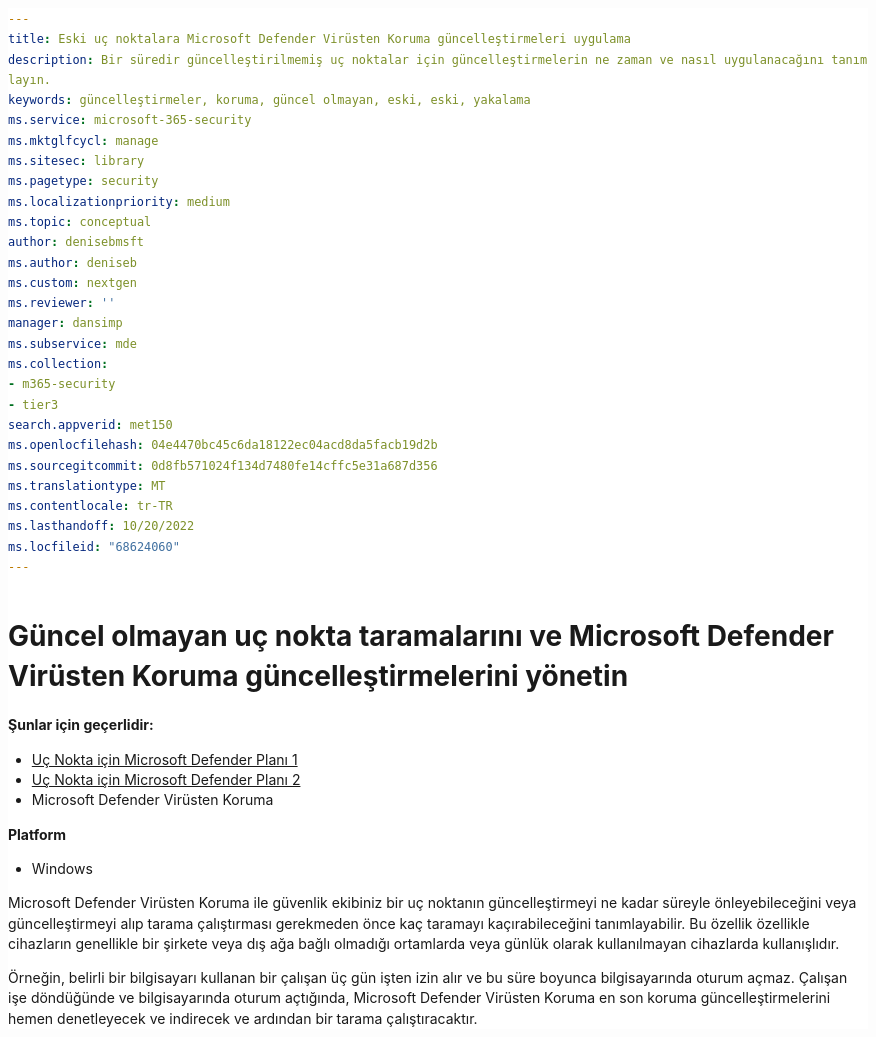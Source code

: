 ```yaml
---
title: Eski uç noktalara Microsoft Defender Virüsten Koruma güncelleştirmeleri uygulama
description: Bir süredir güncelleştirilmemiş uç noktalar için güncelleştirmelerin ne zaman ve nasıl uygulanacağını tanımlayın.
keywords: güncelleştirmeler, koruma, güncel olmayan, eski, eski, yakalama
ms.service: microsoft-365-security
ms.mktglfcycl: manage
ms.sitesec: library
ms.pagetype: security
ms.localizationpriority: medium
ms.topic: conceptual
author: denisebmsft
ms.author: deniseb
ms.custom: nextgen
ms.reviewer: ''
manager: dansimp
ms.subservice: mde
ms.collection:
- m365-security
- tier3
search.appverid: met150
ms.openlocfilehash: 04e4470bc45c6da18122ec04acd8da5facb19d2b
ms.sourcegitcommit: 0d8fb571024f134d7480fe14cffc5e31a687d356
ms.translationtype: MT
ms.contentlocale: tr-TR
ms.lasthandoff: 10/20/2022
ms.locfileid: "68624060"
---
```

# <a name="manage-microsoft-defender-antivirus-updates-and-scans-for-endpoints-that-are-out-of-date"></a>Güncel olmayan uç nokta taramalarını ve Microsoft Defender Virüsten Koruma güncelleştirmelerini yönetin

**Şunlar için geçerlidir:**
- [Uç Nokta için Microsoft Defender Planı 1](https://go.microsoft.com/fwlink/p/?linkid=2154037)
- [Uç Nokta için Microsoft Defender Planı 2](https://go.microsoft.com/fwlink/p/?linkid=2154037)
- Microsoft Defender Virüsten Koruma

**Platform**

- Windows

Microsoft Defender Virüsten Koruma ile güvenlik ekibiniz bir uç noktanın güncelleştirmeyi ne kadar süreyle önleyebileceğini veya güncelleştirmeyi alıp tarama çalıştırması gerekmeden önce kaç taramayı kaçırabileceğini tanımlayabilir. Bu özellik özellikle cihazların genellikle bir şirkete veya dış ağa bağlı olmadığı ortamlarda veya günlük olarak kullanılmayan cihazlarda kullanışlıdır.

Örneğin, belirli bir bilgisayarı kullanan bir çalışan üç gün işten izin alır ve bu süre boyunca bilgisayarında oturum açmaz. Çalışan işe döndüğünde ve bilgisayarında oturum açtığında, Microsoft Defender Virüsten Koruma en son koruma güncelleştirmelerini hemen denetleyecek ve indirecek ve ardından bir tarama çalıştıracaktır.
